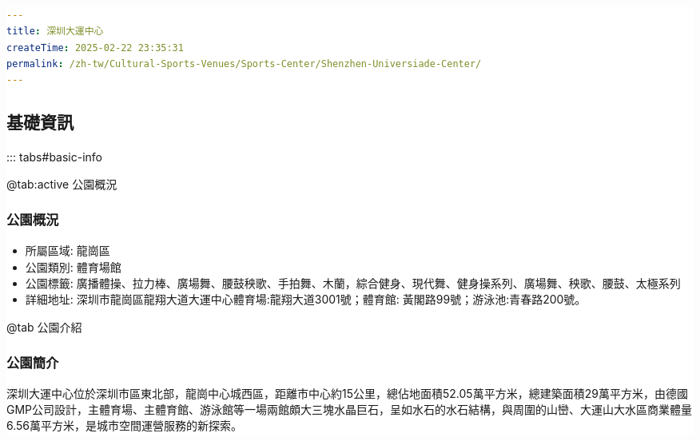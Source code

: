 ```yaml
---
title: 深圳大運中心
createTime: 2025-02-22 23:35:31
permalink: /zh-tw/Cultural-Sports-Venues/Sports-Center/Shenzhen-Universiade-Center/
---
```



<script setup>
import ImageSwiper from '/.vuepress/theme/components/ImageSwiper.vue'
// 轮播图数据
const swiperItems = [
    {
                link: 'http://www.sz.gov.cn/img/4/4097/4097611/11129078.png',
                title: '深圳大運中心',
                description: '深圳大運中心位於深圳市區東北部，龍崗中心城西區，距離市中心約15公里，總佔地面積52.05萬平方米，總建築面積29萬平方米，由德國GMP公司設計，主體育場、主體育館、游泳館等一場兩館頗大三塊水晶巨石，...',
                author: '市文化廣電旅遊體育局',
                date: '2025/02/23'
                },
  {
                link: 'http://www.sz.gov.cn/img/4/4097/4097611/11129078.png',
                title: '深圳大運中心',
                description: '深圳大運中心位於深圳市區東北部，龍崗中心城西區，距離市中心約15公里，總佔地面積52.05萬平方米，總建築面積29萬平方米，由德國GMP公司設計，主體育場、主體育館、游泳館等一場兩館頗大三塊水晶巨石，...',
                author: '市文化廣電旅遊體育局',
                date: '2025/02/23'
                }
]
// 配置项
const swiperConfig = {
  height: 500,
  showInfo: true
}
</script>

<ImageSwiper :items="swiperItems" :config="swiperConfig" />



## 基礎資訊

::: tabs#basic-info

@tab:active 公園概況
### 公園概況
- 所屬區域: 龍崗區
- 公園類別: 體育場館
- 公園標籤: 廣播體操、拉力棒、廣場舞、腰鼓秧歌、手拍舞、木蘭，綜合健身、現代舞、健身操系列、廣場舞、秧歌、腰鼓、太極系列
- 詳細地址: 深圳市龍崗區龍翔大道大運中心體育場:龍翔大道3001號；體育館: 黃閣路99號；游泳池:青春路200號。

@tab 公園介紹
### 公園簡介
深圳大運中心位於深圳市區東北部，龍崗中心城西區，距離市中心約15公里，總佔地面積52.05萬平方米，總建築面積29萬平方米，由德國GMP公司設計，主體育場、主體育館、游泳館等一場兩館頗大三塊水晶巨石，呈如水石的水石結構，與周圍的山巒、大運山大水區商業體量6.56萬平方米，是城市空間運營服務的新探索。

